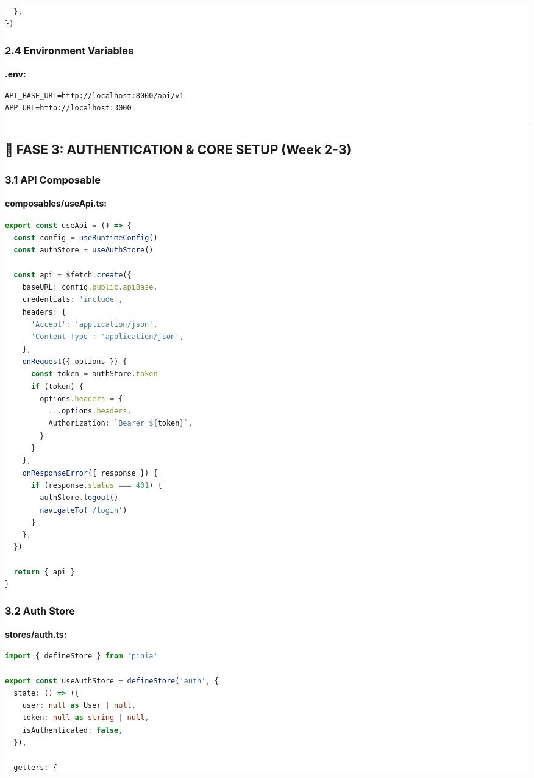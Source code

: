 ```typescript
  },
})
```

### 2.4 Environment Variables
**.env:**
```env
API_BASE_URL=http://localhost:8000/api/v1
APP_URL=http://localhost:3000
```

---

## 🔐 FASE 3: AUTHENTICATION & CORE SETUP (Week 2-3)

### 3.1 API Composable
**composables/useApi.ts:**
```typescript
export const useApi = () => {
  const config = useRuntimeConfig()
  const authStore = useAuthStore()

  const api = $fetch.create({
    baseURL: config.public.apiBase,
    credentials: 'include',
    headers: {
      'Accept': 'application/json',
      'Content-Type': 'application/json',
    },
    onRequest({ options }) {
      const token = authStore.token
      if (token) {
        options.headers = {
          ...options.headers,
          Authorization: `Bearer ${token}`,
        }
      }
    },
    onResponseError({ response }) {
      if (response.status === 401) {
        authStore.logout()
        navigateTo('/login')
      }
    },
  })

  return { api }
}
```

### 3.2 Auth Store
**stores/auth.ts:**
```typescript
import { defineStore } from 'pinia'

export const useAuthStore = defineStore('auth', {
  state: () => ({
    user: null as User | null,
    token: null as string | null,
    isAuthenticated: false,
  }),

  getters: {
```